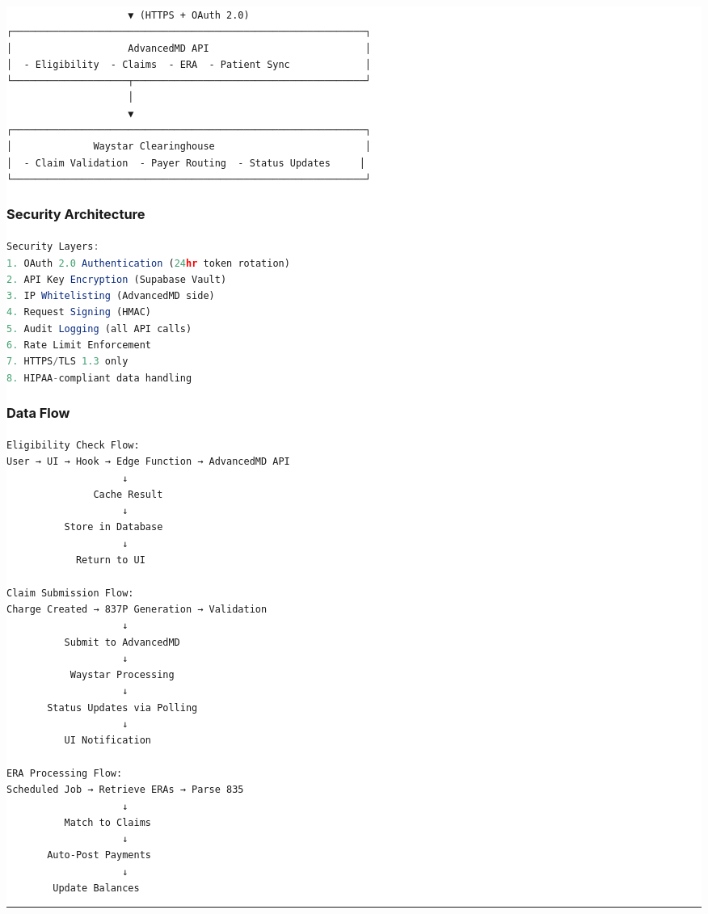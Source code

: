 ```
                     ▼ (HTTPS + OAuth 2.0)
┌─────────────────────────────────────────────────────────────┐
│                    AdvancedMD API                           │
│  - Eligibility  - Claims  - ERA  - Patient Sync             │
└────────────────────┬────────────────────────────────────────┘
                     │
                     ▼
┌─────────────────────────────────────────────────────────────┐
│              Waystar Clearinghouse                          │
│  - Claim Validation  - Payer Routing  - Status Updates     │
└─────────────────────────────────────────────────────────────┘
```

### Security Architecture

```typescript
Security Layers:
1. OAuth 2.0 Authentication (24hr token rotation)
2. API Key Encryption (Supabase Vault)
3. IP Whitelisting (AdvancedMD side)
4. Request Signing (HMAC)
5. Audit Logging (all API calls)
6. Rate Limit Enforcement
7. HTTPS/TLS 1.3 only
8. HIPAA-compliant data handling
```

### Data Flow

```
Eligibility Check Flow:
User → UI → Hook → Edge Function → AdvancedMD API
                    ↓
               Cache Result
                    ↓
          Store in Database
                    ↓
            Return to UI

Claim Submission Flow:
Charge Created → 837P Generation → Validation
                    ↓
          Submit to AdvancedMD
                    ↓
           Waystar Processing
                    ↓
       Status Updates via Polling
                    ↓
          UI Notification

ERA Processing Flow:
Scheduled Job → Retrieve ERAs → Parse 835
                    ↓
          Match to Claims
                    ↓
       Auto-Post Payments
                    ↓
        Update Balances
```

---